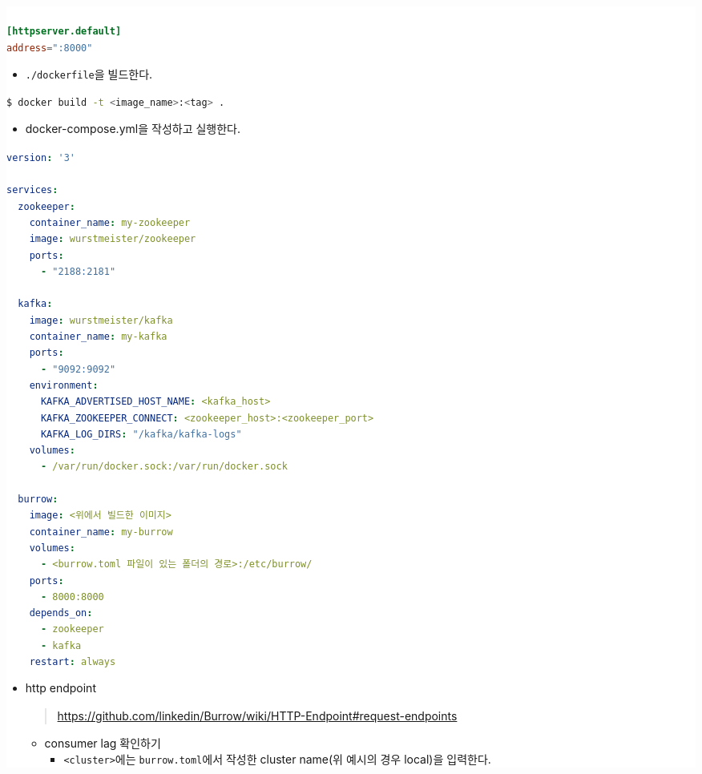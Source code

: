   ```toml
  
  [httpserver.default]
  address=":8000"
  ```

  - `./dockerfile`을 빌드한다.

  ```bash
  $ docker build -t <image_name>:<tag> .
  ```

  - docker-compose.yml을 작성하고 실행한다.

  ```yaml
  version: '3'
  
  services:
    zookeeper:
      container_name: my-zookeeper
      image: wurstmeister/zookeeper
      ports:
        - "2188:2181"
  
    kafka:
      image: wurstmeister/kafka
      container_name: my-kafka
      ports:
        - "9092:9092"
      environment:
        KAFKA_ADVERTISED_HOST_NAME: <kafka_host>
        KAFKA_ZOOKEEPER_CONNECT: <zookeeper_host>:<zookeeper_port>
        KAFKA_LOG_DIRS: "/kafka/kafka-logs"
      volumes:
        - /var/run/docker.sock:/var/run/docker.sock
  
    burrow:
      image: <위에서 빌드한 이미지>
      container_name: my-burrow
      volumes:
        - <burrow.toml 파일이 있는 폴더의 경로>:/etc/burrow/
      ports:
        - 8000:8000
      depends_on:
        - zookeeper
        - kafka
      restart: always
  ```



- http endpoint

  > https://github.com/linkedin/Burrow/wiki/HTTP-Endpoint#request-endpoints

  - consumer lag 확인하기
    - `<cluster>`에는 `burrow.toml`에서 작성한 cluster name(위 예시의 경우 local)을 입력한다.

